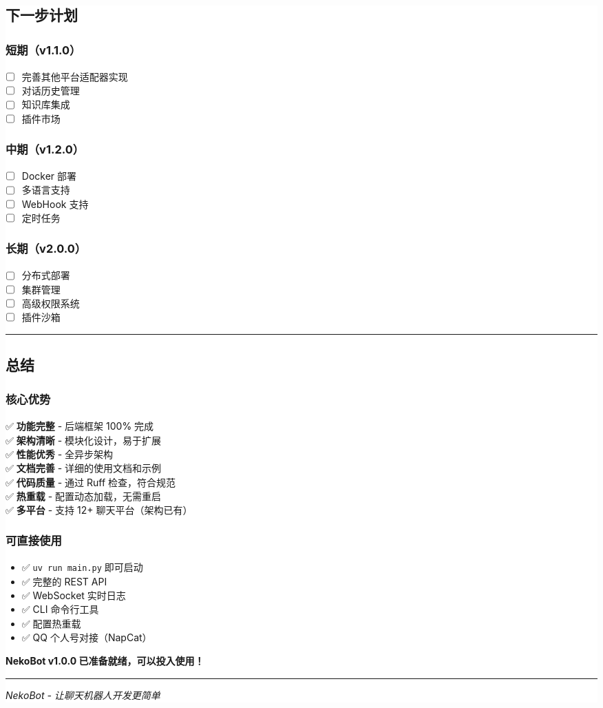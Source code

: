 ## 下一步计划

### 短期（v1.1.0）

- [ ] 完善其他平台适配器实现
- [ ] 对话历史管理
- [ ] 知识库集成
- [ ] 插件市场

### 中期（v1.2.0）

- [ ] Docker 部署
- [ ] 多语言支持
- [ ] WebHook 支持
- [ ] 定时任务

### 长期（v2.0.0）

- [ ] 分布式部署
- [ ] 集群管理
- [ ] 高级权限系统
- [ ] 插件沙箱

---

## 总结

### 核心优势

✅ **功能完整** - 后端框架 100% 完成  
✅ **架构清晰** - 模块化设计，易于扩展  
✅ **性能优秀** - 全异步架构  
✅ **文档完善** - 详细的使用文档和示例  
✅ **代码质量** - 通过 Ruff 检查，符合规范  
✅ **热重载** - 配置动态加载，无需重启  
✅ **多平台** - 支持 12+ 聊天平台（架构已有）  

### 可直接使用

- ✅ `uv run main.py` 即可启动
- ✅ 完整的 REST API
- ✅ WebSocket 实时日志
- ✅ CLI 命令行工具
- ✅ 配置热重载
- ✅ QQ 个人号对接（NapCat）

**NekoBot v1.0.0 已准备就绪，可以投入使用！**

---

*NekoBot - 让聊天机器人开发更简单*

